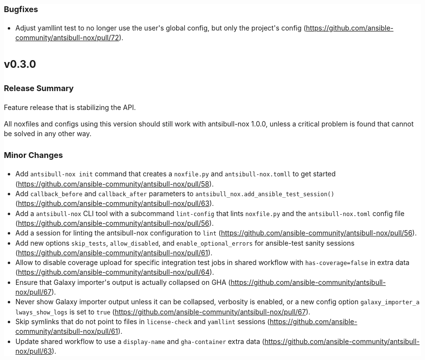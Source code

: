 <a id="bugfixes-1"></a>
### Bugfixes

* Adjust yamllint test to no longer use the user\'s global config\, but only the project\'s config \([https\://github\.com/ansible\-community/antsibull\-nox/pull/72](https\://github\.com/ansible\-community/antsibull\-nox/pull/72)\)\.

<a id="v0-3-0"></a>
## v0\.3\.0

<a id="release-summary-2"></a>
### Release Summary

Feature release that is stabilizing the API\.

All noxfiles and configs using this version should still work with antsibull\-nox 1\.0\.0\,
unless a critical problem is found that cannot be solved in any other way\.

<a id="minor-changes-2"></a>
### Minor Changes

* Add <code>antsibull\-nox init</code> command that creates a <code>noxfile\.py</code> and <code>antsibull\-nox\.tomll</code> to get started \([https\://github\.com/ansible\-community/antsibull\-nox/pull/58](https\://github\.com/ansible\-community/antsibull\-nox/pull/58)\)\.
* Add <code>callback\_before</code> and <code>callback\_after</code> parameters to <code>antsibull\_nox\.add\_ansible\_test\_session\(\)</code> \([https\://github\.com/ansible\-community/antsibull\-nox/pull/63](https\://github\.com/ansible\-community/antsibull\-nox/pull/63)\)\.
* Add a <code>antsibull\-nox</code> CLI tool with a subcommand <code>lint\-config</code> that lints <code>noxfile\.py</code> and the <code>antsibull\-nox\.toml</code> config file \([https\://github\.com/ansible\-community/antsibull\-nox/pull/56](https\://github\.com/ansible\-community/antsibull\-nox/pull/56)\)\.
* Add a session for linting the antsibull\-nox configuration to <code>lint</code> \([https\://github\.com/ansible\-community/antsibull\-nox/pull/56](https\://github\.com/ansible\-community/antsibull\-nox/pull/56)\)\.
* Add new options <code>skip\_tests</code>\, <code>allow\_disabled</code>\, and <code>enable\_optional\_errors</code> for ansible\-test sanity sessions \([https\://github\.com/ansible\-community/antsibull\-nox/pull/61](https\://github\.com/ansible\-community/antsibull\-nox/pull/61)\)\.
* Allow to disable coverage upload for specific integration test jobs in shared workflow with <code>has\-coverage\=false</code> in extra data \([https\://github\.com/ansible\-community/antsibull\-nox/pull/64](https\://github\.com/ansible\-community/antsibull\-nox/pull/64)\)\.
* Ensure that Galaxy importer\'s output is actually collapsed on GHA \([https\://github\.com/ansible\-community/antsibull\-nox/pull/67](https\://github\.com/ansible\-community/antsibull\-nox/pull/67)\)\.
* Never show Galaxy importer output unless it can be collapsed\, verbosity is enabled\, or a new config option <code>galaxy\_importer\_always\_show\_logs</code> is set to <code>true</code> \([https\://github\.com/ansible\-community/antsibull\-nox/pull/67](https\://github\.com/ansible\-community/antsibull\-nox/pull/67)\)\.
* Skip symlinks that do not point to files in <code>license\-check</code> and <code>yamllint</code> sessions \([https\://github\.com/ansible\-community/antsibull\-nox/pull/61](https\://github\.com/ansible\-community/antsibull\-nox/pull/61)\)\.
* Update shared workflow to use a <code>display\-name</code> and <code>gha\-container</code> extra data \([https\://github\.com/ansible\-community/antsibull\-nox/pull/63](https\://github\.com/ansible\-community/antsibull\-nox/pull/63)\)\.
